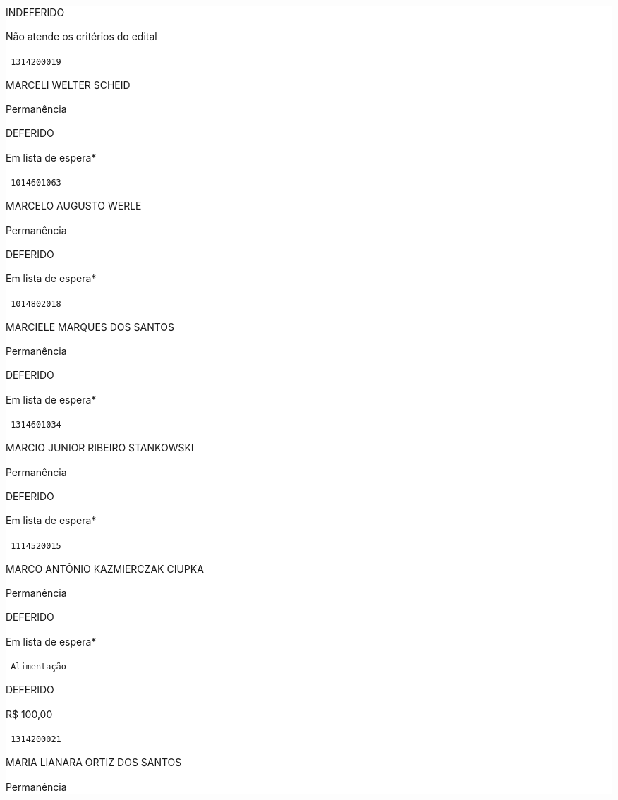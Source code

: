    INDEFERIDO

   Não atende os critérios do edital

     1314200019

   MARCELI WELTER SCHEID

   Permanência

   DEFERIDO

   Em lista de espera*

     1014601063

   MARCELO AUGUSTO WERLE

   Permanência

   DEFERIDO

   Em lista de espera*

     1014802018

   MARCIELE MARQUES DOS SANTOS

   Permanência

   DEFERIDO

   Em lista de espera*

     1314601034

   MARCIO JUNIOR RIBEIRO STANKOWSKI

   Permanência

   DEFERIDO

   Em lista de espera*

     1114520015

   MARCO ANTÔNIO KAZMIERCZAK CIUPKA

   Permanência

   DEFERIDO

   Em lista de espera*

     Alimentação

   DEFERIDO

   R$ 100,00

     1314200021

   MARIA LIANARA ORTIZ DOS SANTOS

   Permanência
